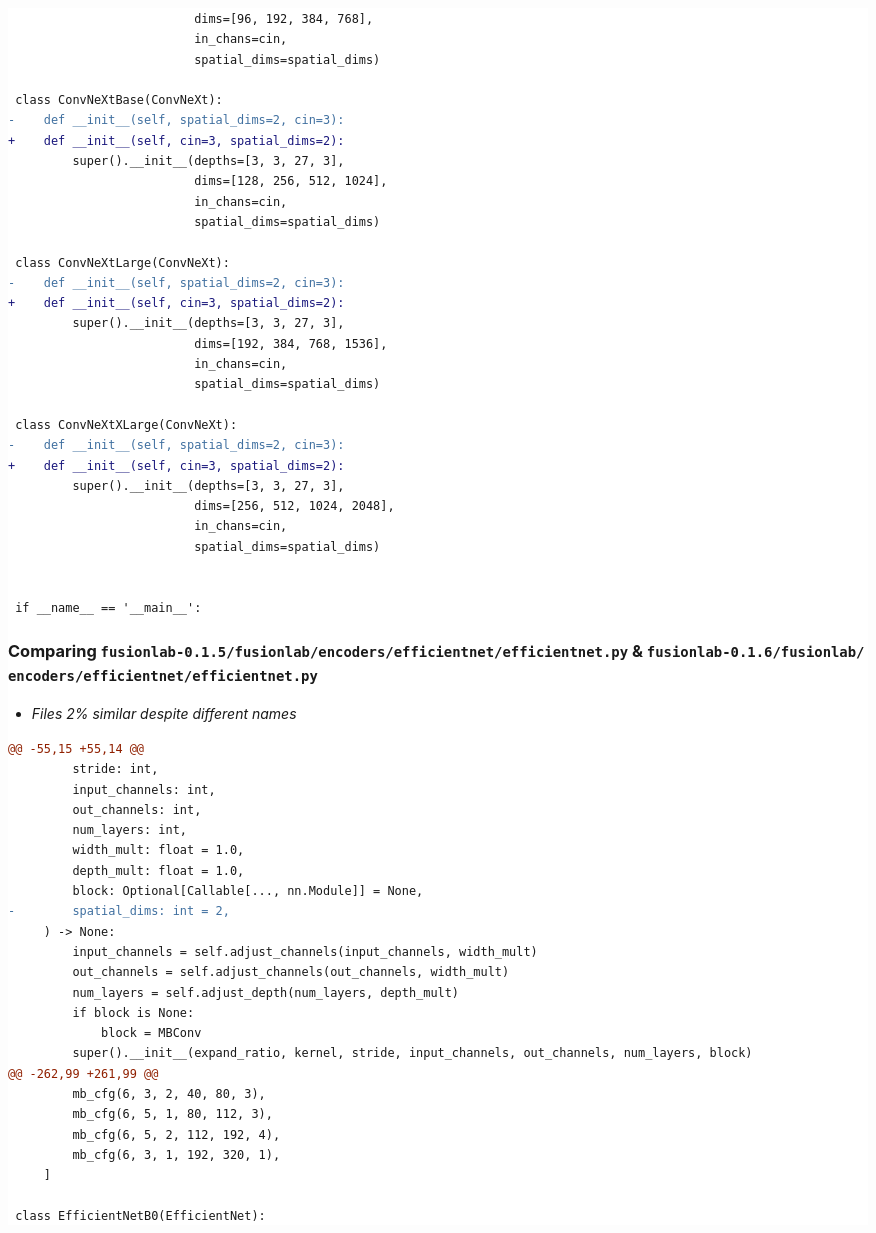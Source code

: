 ```diff
                          dims=[96, 192, 384, 768],
                          in_chans=cin,
                          spatial_dims=spatial_dims)
 
 class ConvNeXtBase(ConvNeXt):
-    def __init__(self, spatial_dims=2, cin=3):
+    def __init__(self, cin=3, spatial_dims=2):
         super().__init__(depths=[3, 3, 27, 3], 
                          dims=[128, 256, 512, 1024],
                          in_chans=cin,
                          spatial_dims=spatial_dims)
         
 class ConvNeXtLarge(ConvNeXt):
-    def __init__(self, spatial_dims=2, cin=3):
+    def __init__(self, cin=3, spatial_dims=2):
         super().__init__(depths=[3, 3, 27, 3], 
                          dims=[192, 384, 768, 1536],
                          in_chans=cin,
                          spatial_dims=spatial_dims)
         
 class ConvNeXtXLarge(ConvNeXt):
-    def __init__(self, spatial_dims=2, cin=3):
+    def __init__(self, cin=3, spatial_dims=2):
         super().__init__(depths=[3, 3, 27, 3], 
                          dims=[256, 512, 1024, 2048],
                          in_chans=cin,
                          spatial_dims=spatial_dims)
 
 
 if __name__ == '__main__':
```

### Comparing `fusionlab-0.1.5/fusionlab/encoders/efficientnet/efficientnet.py` & `fusionlab-0.1.6/fusionlab/encoders/efficientnet/efficientnet.py`

 * *Files 2% similar despite different names*

```diff
@@ -55,15 +55,14 @@
         stride: int,
         input_channels: int,
         out_channels: int,
         num_layers: int,
         width_mult: float = 1.0,
         depth_mult: float = 1.0,
         block: Optional[Callable[..., nn.Module]] = None,
-        spatial_dims: int = 2,
     ) -> None:
         input_channels = self.adjust_channels(input_channels, width_mult)
         out_channels = self.adjust_channels(out_channels, width_mult)
         num_layers = self.adjust_depth(num_layers, depth_mult)
         if block is None:
             block = MBConv
         super().__init__(expand_ratio, kernel, stride, input_channels, out_channels, num_layers, block)
@@ -262,99 +261,99 @@
         mb_cfg(6, 3, 2, 40, 80, 3),
         mb_cfg(6, 5, 1, 80, 112, 3),
         mb_cfg(6, 5, 2, 112, 192, 4),
         mb_cfg(6, 3, 1, 192, 320, 1),
     ]
 
 class EfficientNetB0(EfficientNet):
```